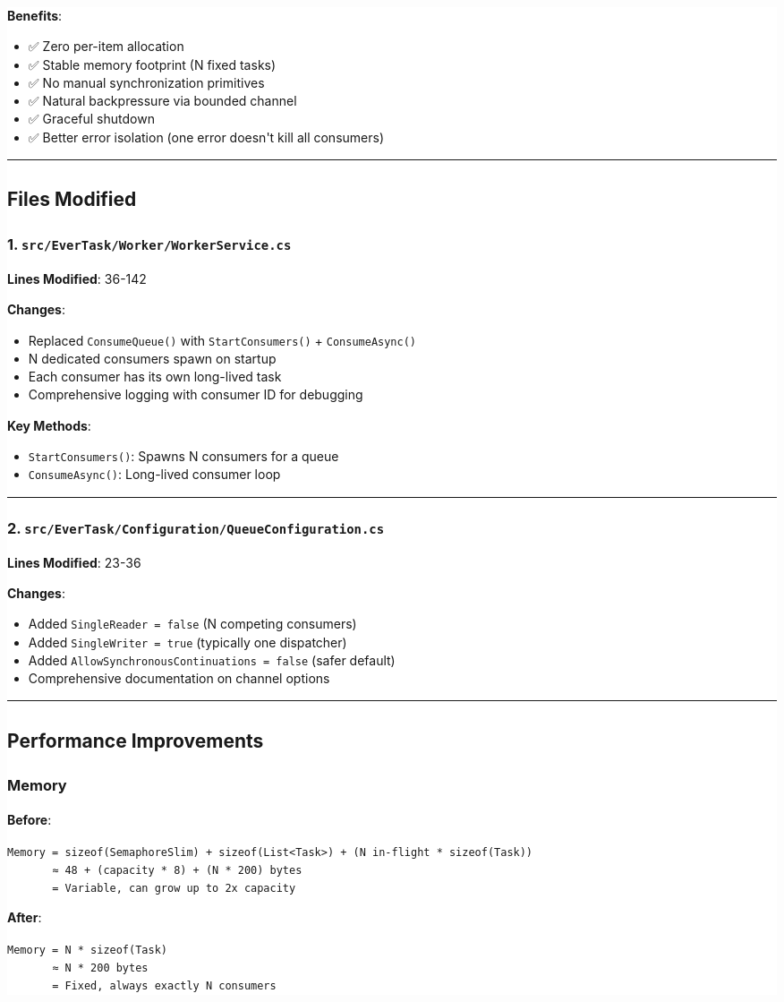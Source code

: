**Benefits**:
- ✅ Zero per-item allocation
- ✅ Stable memory footprint (N fixed tasks)
- ✅ No manual synchronization primitives
- ✅ Natural backpressure via bounded channel
- ✅ Graceful shutdown
- ✅ Better error isolation (one error doesn't kill all consumers)

---

## Files Modified

### 1. `src/EverTask/Worker/WorkerService.cs`

**Lines Modified**: 36-142

**Changes**:
- Replaced `ConsumeQueue()` with `StartConsumers()` + `ConsumeAsync()`
- N dedicated consumers spawn on startup
- Each consumer has its own long-lived task
- Comprehensive logging with consumer ID for debugging

**Key Methods**:
- `StartConsumers()`: Spawns N consumers for a queue
- `ConsumeAsync()`: Long-lived consumer loop

---

### 2. `src/EverTask/Configuration/QueueConfiguration.cs`

**Lines Modified**: 23-36

**Changes**:
- Added `SingleReader = false` (N competing consumers)
- Added `SingleWriter = true` (typically one dispatcher)
- Added `AllowSynchronousContinuations = false` (safer default)
- Comprehensive documentation on channel options

---

## Performance Improvements

### Memory

**Before**:
```
Memory = sizeof(SemaphoreSlim) + sizeof(List<Task>) + (N in-flight * sizeof(Task))
       ≈ 48 + (capacity * 8) + (N * 200) bytes
       = Variable, can grow up to 2x capacity
```

**After**:
```
Memory = N * sizeof(Task)
       ≈ N * 200 bytes
       = Fixed, always exactly N consumers
```
